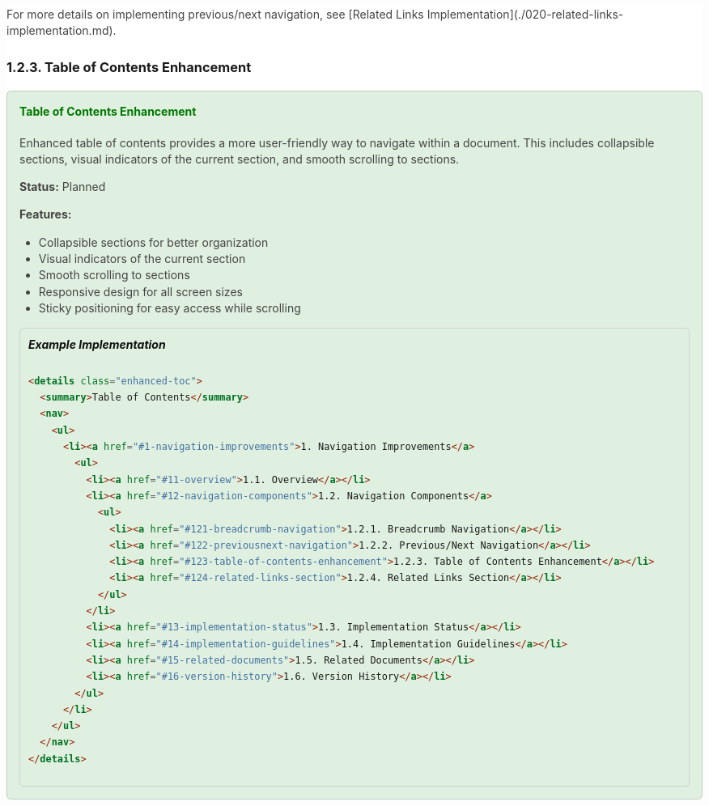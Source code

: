 <p style="color: #444;">For more details on implementing previous/next navigation, see [Related Links Implementation](./020-related-links-implementation.md).</p>
</div>

### 1.2.3. Table of Contents Enhancement

<div style="background-color: #e0f0e0; padding: 15px; border-radius: 5px; border: 1px solid #c0d0c0; margin-bottom: 20px;">
<h4 style="margin-top: 0; color: #007700;">Table of Contents Enhancement</h4>

<p style="color: #444;">Enhanced table of contents provides a more user-friendly way to navigate within a document. This includes collapsible sections, visual indicators of the current section, and smooth scrolling to sections.</p>

<p style="color: #444;"><strong>Status:</strong> Planned</p>

<p style="color: #444;"><strong>Features:</strong></p>
<ul style="color: #444;">
  <li>Collapsible sections for better organization</li>
  <li>Visual indicators of the current section</li>
  <li>Smooth scrolling to sections</li>
  <li>Responsive design for all screen sizes</li>
  <li>Sticky positioning for easy access while scrolling</li>
</ul>

<div style="padding: 10px; border-radius: 5px; border: 1px solid #d0d0d0; margin-top: 10px;">
<h5 style="margin-top: 0; color: #111;">Example Implementation</h5>

```html
<details class="enhanced-toc">
  <summary>Table of Contents</summary>
  <nav>
    <ul>
      <li><a href="#1-navigation-improvements">1. Navigation Improvements</a>
        <ul>
          <li><a href="#11-overview">1.1. Overview</a></li>
          <li><a href="#12-navigation-components">1.2. Navigation Components</a>
            <ul>
              <li><a href="#121-breadcrumb-navigation">1.2.1. Breadcrumb Navigation</a></li>
              <li><a href="#122-previousnext-navigation">1.2.2. Previous/Next Navigation</a></li>
              <li><a href="#123-table-of-contents-enhancement">1.2.3. Table of Contents Enhancement</a></li>
              <li><a href="#124-related-links-section">1.2.4. Related Links Section</a></li>
            </ul>
          </li>
          <li><a href="#13-implementation-status">1.3. Implementation Status</a></li>
          <li><a href="#14-implementation-guidelines">1.4. Implementation Guidelines</a></li>
          <li><a href="#15-related-documents">1.5. Related Documents</a></li>
          <li><a href="#16-version-history">1.6. Version History</a></li>
        </ul>
      </li>
    </ul>
  </nav>
</details>
```
</div>
